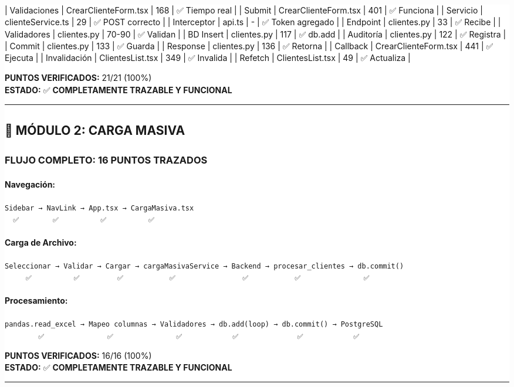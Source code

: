 | Validaciones | CrearClienteForm.tsx | 168 | ✅ Tiempo real |
| Submit | CrearClienteForm.tsx | 401 | ✅ Funciona |
| Servicio | clienteService.ts | 29 | ✅ POST correcto |
| Interceptor | api.ts | - | ✅ Token agregado |
| Endpoint | clientes.py | 33 | ✅ Recibe |
| Validadores | clientes.py | 70-90 | ✅ Validan |
| BD Insert | clientes.py | 117 | ✅ db.add |
| Auditoría | clientes.py | 122 | ✅ Registra |
| Commit | clientes.py | 133 | ✅ Guarda |
| Response | clientes.py | 136 | ✅ Retorna |
| Callback | CrearClienteForm.tsx | 441 | ✅ Ejecuta |
| Invalidación | ClientesList.tsx | 349 | ✅ Invalida |
| Refetch | ClientesList.tsx | 49 | ✅ Actualiza |

**PUNTOS VERIFICADOS:** 21/21 (100%)  
**ESTADO:** ✅ **COMPLETAMENTE TRAZABLE Y FUNCIONAL**

---

## 🎯 MÓDULO 2: CARGA MASIVA

### **FLUJO COMPLETO: 16 PUNTOS TRAZADOS**

#### **Navegación:**
```
Sidebar → NavLink → App.tsx → CargaMasiva.tsx
  ✅        ✅          ✅          ✅
```

#### **Carga de Archivo:**
```
Seleccionar → Validar → Cargar → cargaMasivaService → Backend → procesar_clientes → db.commit()
     ✅          ✅         ✅           ✅                ✅           ✅               ✅
```

#### **Procesamiento:**
```
pandas.read_excel → Mapeo columnas → Validadores → db.add(loop) → db.commit() → PostgreSQL
        ✅               ✅               ✅            ✅              ✅            ✅
```

**PUNTOS VERIFICADOS:** 16/16 (100%)  
**ESTADO:** ✅ **COMPLETAMENTE TRAZABLE Y FUNCIONAL**

---